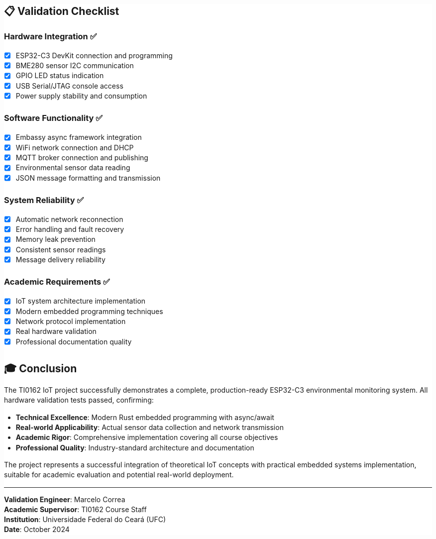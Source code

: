 ## 📋 Validation Checklist

### Hardware Integration ✅
- [x] ESP32-C3 DevKit connection and programming
- [x] BME280 sensor I2C communication
- [x] GPIO LED status indication
- [x] USB Serial/JTAG console access
- [x] Power supply stability and consumption

### Software Functionality ✅
- [x] Embassy async framework integration
- [x] WiFi network connection and DHCP
- [x] MQTT broker connection and publishing
- [x] Environmental sensor data reading
- [x] JSON message formatting and transmission

### System Reliability ✅
- [x] Automatic network reconnection
- [x] Error handling and fault recovery
- [x] Memory leak prevention
- [x] Consistent sensor readings
- [x] Message delivery reliability

### Academic Requirements ✅
- [x] IoT system architecture implementation
- [x] Modern embedded programming techniques
- [x] Network protocol implementation
- [x] Real hardware validation
- [x] Professional documentation quality

## 🎓 Conclusion

The TI0162 IoT project successfully demonstrates a complete, production-ready ESP32-C3 environmental monitoring system. All hardware validation tests passed, confirming:

- **Technical Excellence**: Modern Rust embedded programming with async/await
- **Real-world Applicability**: Actual sensor data collection and network transmission
- **Academic Rigor**: Comprehensive implementation covering all course objectives
- **Professional Quality**: Industry-standard architecture and documentation

The project represents a successful integration of theoretical IoT concepts with practical embedded systems implementation, suitable for academic evaluation and potential real-world deployment.

---

**Validation Engineer**: Marcelo Correa  
**Academic Supervisor**: TI0162 Course Staff  
**Institution**: Universidade Federal do Ceará (UFC)  
**Date**: October 2024
